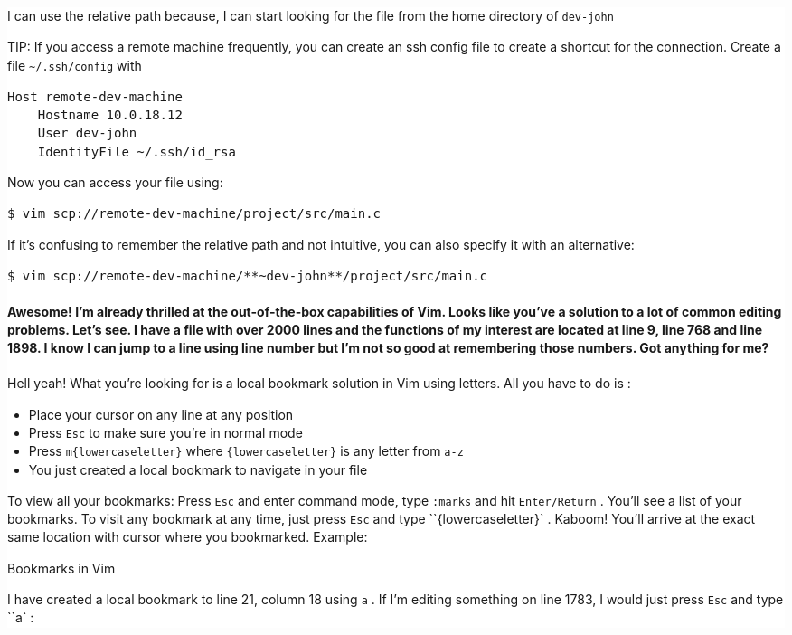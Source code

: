 I can use the relative path because, I can start looking for the file from the home directory of `dev-john`

TIP: If you access a remote machine frequently, you can create an ssh config file to create a shortcut for the connection. Create a file `~/.ssh/config` with

<pre name="f6a2" id="f6a2" class="graf graf--pre graf-after--p">Host remote-dev-machine  
    Hostname 10.0.18.12  
    User dev-john  
    IdentityFile ~/.ssh/id_rsa</pre>

Now you can access your file using:

<pre name="ae6f" id="ae6f" class="graf graf--pre graf-after--p">$ vim scp://remote-dev-machine/project/src/main.c</pre>

If it’s confusing to remember the relative path and not intuitive, you can also specify it with an alternative:

<pre name="7824" id="7824" class="graf graf--pre graf-after--p">$ vim scp://remote-dev-machine/**~dev-john**/project/src/main.c</pre>

#### Awesome! I’m already thrilled at the out-of-the-box capabilities of Vim. Looks like you’ve a solution to a lot of common editing problems. Let’s see. I have a file with over 2000 lines and the functions of my interest are located at line 9, line 768 and line 1898\. I know I can jump to a line using line number but I’m not so good at remembering those numbers. Got anything for me?

Hell yeah! What you’re looking for is a local bookmark solution in Vim using letters. All you have to do is :

*   Place your cursor on any line at any position
*   Press `Esc` to make sure you’re in normal mode
*   Press `m{lowercaseletter}` where `{lowercaseletter}` is any letter from `a-z`
*   You just created a local bookmark to navigate in your file

To view all your bookmarks: Press `Esc` and enter command mode, type `:marks` and hit `Enter/Return` . You’ll see a list of your bookmarks. To visit any bookmark at any time, just press `Esc` and type ``{lowercaseletter}` . Kaboom! You’ll arrive at the exact same location with cursor where you bookmarked. Example:












Bookmarks in Vim



I have created a local bookmark to line 21, column 18 using `a` . If I’m editing something on line 1783, I would just press `Esc` and type ``a` :


